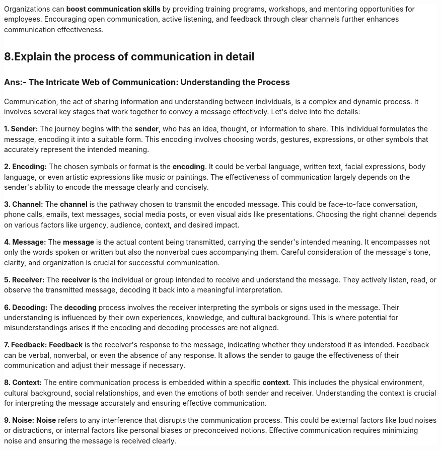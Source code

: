 Organizations can **boost communication skills** by providing training programs, workshops, and mentoring opportunities for employees. Encouraging open communication, active listening, and feedback through clear channels further enhances communication effectiveness.

## 8.Explain the  process of communication in detail

### Ans:- The Intricate Web of Communication: Understanding the Process

Communication, the act of sharing information and understanding between individuals, is a complex and dynamic process. It involves several key stages that work together to convey a message effectively. Let's delve into the details:

**1. Sender:** The journey begins with the **sender**, who has an idea, thought, or information to share. This individual formulates the message, encoding it into a suitable form. This encoding involves choosing words, gestures, expressions, or other symbols that accurately represent the intended meaning.

**2. Encoding:** The chosen symbols or format is the **encoding**. It could be verbal language, written text, facial expressions, body language, or even artistic expressions like music or paintings. The effectiveness of communication largely depends on the sender's ability to encode the message clearly and concisely.

**3. Channel:** The **channel** is the pathway chosen to transmit the encoded message. This could be face-to-face conversation, phone calls, emails, text messages, social media posts, or even visual aids like presentations. Choosing the right channel depends on various factors like urgency, audience, context, and desired impact.

**4. Message:** The **message** is the actual content being transmitted, carrying the sender's intended meaning. It encompasses not only the words spoken or written but also the nonverbal cues accompanying them. Careful consideration of the message's tone, clarity, and organization is crucial for successful communication.

**5. Receiver:** The **receiver** is the individual or group intended to receive and understand the message. They actively listen, read, or observe the transmitted message, decoding it back into a meaningful interpretation.

**6. Decoding:** The **decoding** process involves the receiver interpreting the symbols or signs used in the message. Their understanding is influenced by their own experiences, knowledge, and cultural background. This is where potential for misunderstandings arises if the encoding and decoding processes are not aligned.

**7. Feedback:**  **Feedback** is the receiver's response to the message, indicating whether they understood it as intended. Feedback can be verbal, nonverbal, or even the absence of any response. It allows the sender to gauge the effectiveness of their communication and adjust their message if necessary.

**8. Context:** The entire communication process is embedded within a specific **context**. This includes the physical environment, cultural background, social relationships, and even the emotions of both sender and receiver. Understanding the context is crucial for interpreting the message accurately and ensuring effective communication.

**9. Noise:**  **Noise** refers to any interference that disrupts the communication process. This could be external factors like loud noises or distractions, or internal factors like personal biases or preconceived notions. Effective communication requires minimizing noise and ensuring the message is received clearly.
